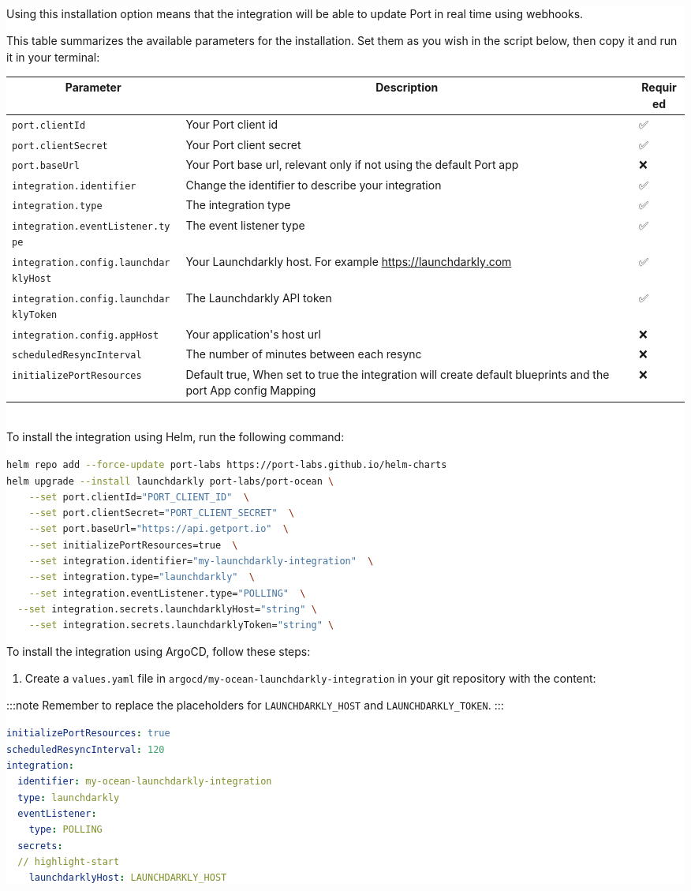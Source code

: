 Using this installation option means that the integration will be able to update Port in real time using webhooks.

This table summarizes the available parameters for the installation.
Set them as you wish in the script below, then copy it and run it in your terminal:

| Parameter                                | Description                                                                                                   | Required |
| ---------------------------------------- | ------------------------------------------------------------------------------------------------------------- | -------- |
| `port.clientId`                          | Your Port client id                                                                                           | ✅       |
| `port.clientSecret`                      | Your Port client secret                                                                                       | ✅       |
| `port.baseUrl`                           | Your Port base url, relevant only if not using the default Port app                                           | ❌       |
| `integration.identifier`                 | Change the identifier to describe your integration                                                            | ✅       |
| `integration.type`                       | The integration type                                                                                          | ✅       |
| `integration.eventListener.type`         | The event listener type                                                                                       | ✅       |
| `integration.config.launchdarklyHost` | Your Launchdarkly host. For example https://launchdarkly.com                                                                        | ✅       |
| `integration.config.launchdarklyToken` | The Launchdarkly API token                                                                           | ✅       |
| `integration.config.appHost`             | Your application's host url                                                                                   | ❌       |
| `scheduledResyncInterval`                | The number of minutes between each resync                                                                     | ❌       |
| `initializePortResources`                | Default true, When set to true the integration will create default blueprints and the port App config Mapping | ❌       |

<br/>
<Tabs groupId="deploy" queryString="deploy">

<TabItem value="helm" label="Helm">
To install the integration using Helm, run the following command:

```bash showLineNumbers
helm repo add --force-update port-labs https://port-labs.github.io/helm-charts
helm upgrade --install launchdarkly port-labs/port-ocean \
	--set port.clientId="PORT_CLIENT_ID"  \
	--set port.clientSecret="PORT_CLIENT_SECRET"  \
	--set port.baseUrl="https://api.getport.io"  \
	--set initializePortResources=true  \
	--set integration.identifier="my-launchdarkly-integration"  \
	--set integration.type="launchdarkly"  \
	--set integration.eventListener.type="POLLING"  \
  --set integration.secrets.launchdarklyHost="string" \
	--set integration.secrets.launchdarklyToken="string" \
```
</TabItem>
<TabItem value="argocd" label="ArgoCD" default>
To install the integration using ArgoCD, follow these steps:

1. Create a `values.yaml` file in `argocd/my-ocean-launchdarkly-integration` in your git repository with the content:

:::note
Remember to replace the placeholders for  `LAUNCHDARKLY_HOST` and `LAUNCHDARKLY_TOKEN`.
:::
```yaml showLineNumbers
initializePortResources: true
scheduledResyncInterval: 120
integration:
  identifier: my-ocean-launchdarkly-integration
  type: launchdarkly
  eventListener:
    type: POLLING
  secrets:
  // highlight-start
    launchdarklyHost: LAUNCHDARKLY_HOST
```